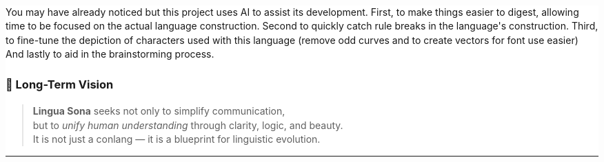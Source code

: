 
You may have already noticed but this project uses AI to assist its development. First, to make things easier to digest, allowing time to be focused on the actual language construction. Second to quickly catch rule breaks in the language's construction. Third, to fine-tune the depiction of characters used with this language (remove odd curves and to create vectors for font use easier) And lastly to aid in the brainstorming process.
### 🧭 Long-Term Vision
> **Lingua Sona** seeks not only to simplify communication,  
> but to *unify human understanding* through clarity, logic, and beauty.  
> It is not just a conlang — it is a blueprint for linguistic evolution.

---

